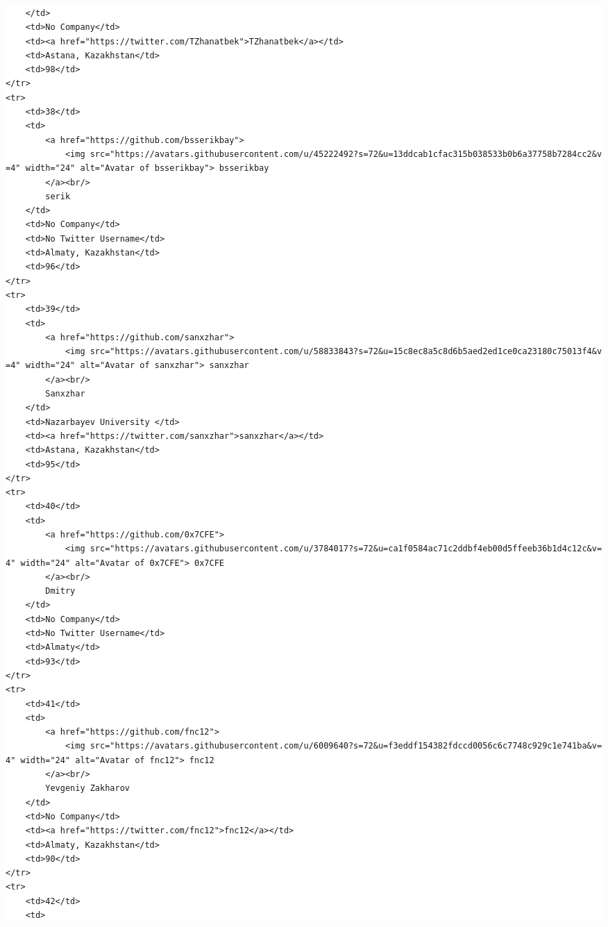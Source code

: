 		</td>
		<td>No Company</td>
		<td><a href="https://twitter.com/TZhanatbek">TZhanatbek</a></td>
		<td>Astana, Kazakhstan</td>
		<td>98</td>
	</tr>
	<tr>
		<td>38</td>
		<td>
			<a href="https://github.com/bsserikbay">
				<img src="https://avatars.githubusercontent.com/u/45222492?s=72&u=13ddcab1cfac315b038533b0b6a37758b7284cc2&v=4" width="24" alt="Avatar of bsserikbay"> bsserikbay
			</a><br/>
			serik
		</td>
		<td>No Company</td>
		<td>No Twitter Username</td>
		<td>Almaty, Kazakhstan</td>
		<td>96</td>
	</tr>
	<tr>
		<td>39</td>
		<td>
			<a href="https://github.com/sanxzhar">
				<img src="https://avatars.githubusercontent.com/u/58833843?s=72&u=15c8ec8a5c8d6b5aed2ed1ce0ca23180c75013f4&v=4" width="24" alt="Avatar of sanxzhar"> sanxzhar
			</a><br/>
			Sanxzhar
		</td>
		<td>Nazarbayev University </td>
		<td><a href="https://twitter.com/sanxzhar">sanxzhar</a></td>
		<td>Astana, Kazakhstan</td>
		<td>95</td>
	</tr>
	<tr>
		<td>40</td>
		<td>
			<a href="https://github.com/0x7CFE">
				<img src="https://avatars.githubusercontent.com/u/3784017?s=72&u=ca1f0584ac71c2ddbf4eb00d5ffeeb36b1d4c12c&v=4" width="24" alt="Avatar of 0x7CFE"> 0x7CFE
			</a><br/>
			Dmitry
		</td>
		<td>No Company</td>
		<td>No Twitter Username</td>
		<td>Almaty</td>
		<td>93</td>
	</tr>
	<tr>
		<td>41</td>
		<td>
			<a href="https://github.com/fnc12">
				<img src="https://avatars.githubusercontent.com/u/6009640?s=72&u=f3eddf154382fdccd0056c6c7748c929c1e741ba&v=4" width="24" alt="Avatar of fnc12"> fnc12
			</a><br/>
			Yevgeniy Zakharov
		</td>
		<td>No Company</td>
		<td><a href="https://twitter.com/fnc12">fnc12</a></td>
		<td>Almaty, Kazakhstan</td>
		<td>90</td>
	</tr>
	<tr>
		<td>42</td>
		<td>